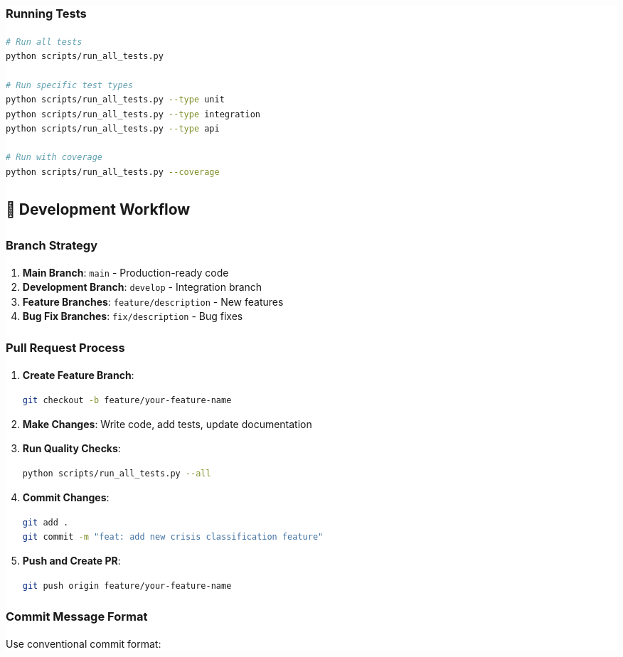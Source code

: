 ```python
```

### Running Tests

```bash
# Run all tests
python scripts/run_all_tests.py

# Run specific test types
python scripts/run_all_tests.py --type unit
python scripts/run_all_tests.py --type integration
python scripts/run_all_tests.py --type api

# Run with coverage
python scripts/run_all_tests.py --coverage
```

## 🔧 Development Workflow

### Branch Strategy

1. **Main Branch**: `main` - Production-ready code
2. **Development Branch**: `develop` - Integration branch
3. **Feature Branches**: `feature/description` - New features
4. **Bug Fix Branches**: `fix/description` - Bug fixes

### Pull Request Process

1. **Create Feature Branch**:
   ```bash
   git checkout -b feature/your-feature-name
   ```

2. **Make Changes**: Write code, add tests, update documentation

3. **Run Quality Checks**:
   ```bash
   python scripts/run_all_tests.py --all
   ```

4. **Commit Changes**:
   ```bash
   git add .
   git commit -m "feat: add new crisis classification feature"
   ```

5. **Push and Create PR**:
   ```bash
   git push origin feature/your-feature-name
   ```

### Commit Message Format

Use conventional commit format:
